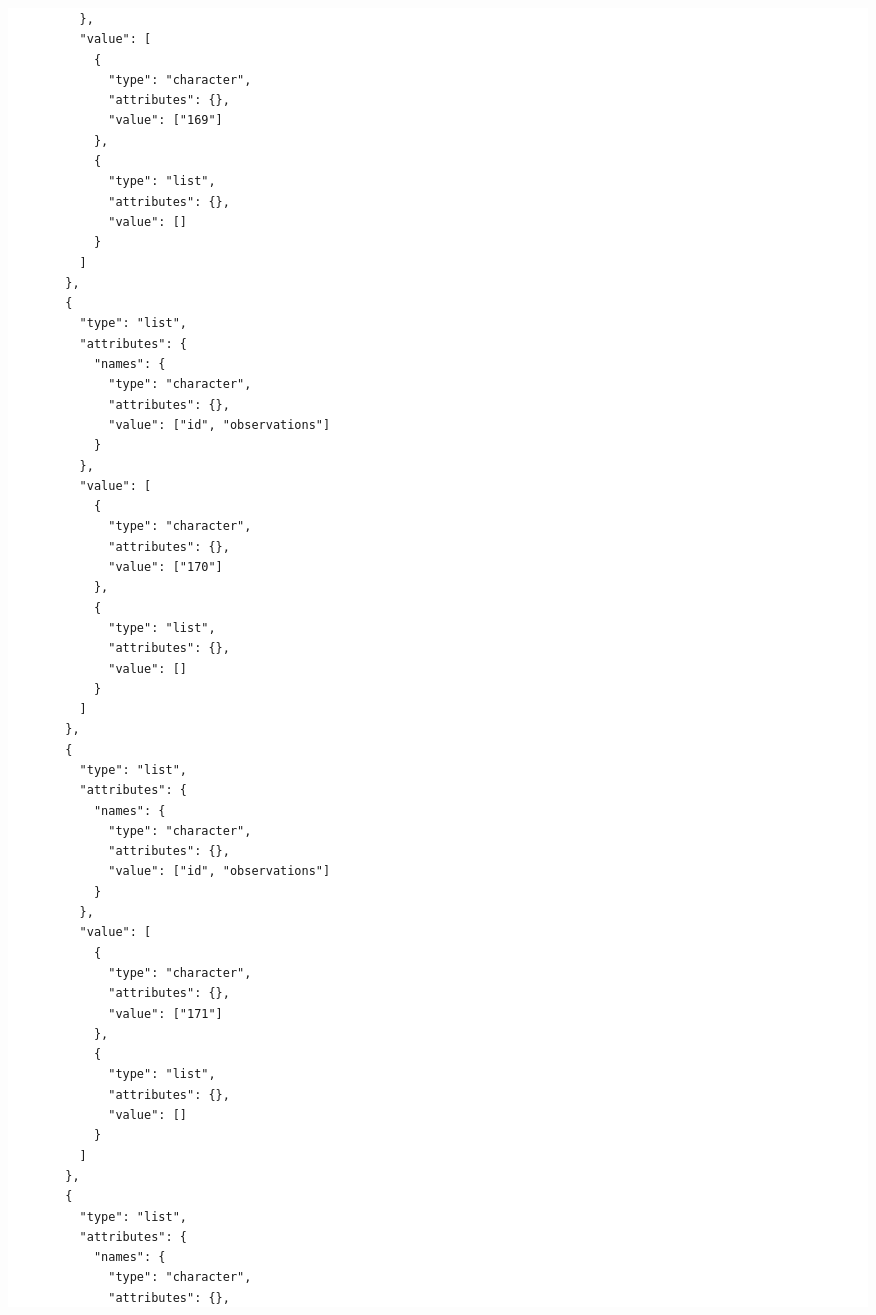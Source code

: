               },
              "value": [
                {
                  "type": "character",
                  "attributes": {},
                  "value": ["169"]
                },
                {
                  "type": "list",
                  "attributes": {},
                  "value": []
                }
              ]
            },
            {
              "type": "list",
              "attributes": {
                "names": {
                  "type": "character",
                  "attributes": {},
                  "value": ["id", "observations"]
                }
              },
              "value": [
                {
                  "type": "character",
                  "attributes": {},
                  "value": ["170"]
                },
                {
                  "type": "list",
                  "attributes": {},
                  "value": []
                }
              ]
            },
            {
              "type": "list",
              "attributes": {
                "names": {
                  "type": "character",
                  "attributes": {},
                  "value": ["id", "observations"]
                }
              },
              "value": [
                {
                  "type": "character",
                  "attributes": {},
                  "value": ["171"]
                },
                {
                  "type": "list",
                  "attributes": {},
                  "value": []
                }
              ]
            },
            {
              "type": "list",
              "attributes": {
                "names": {
                  "type": "character",
                  "attributes": {},